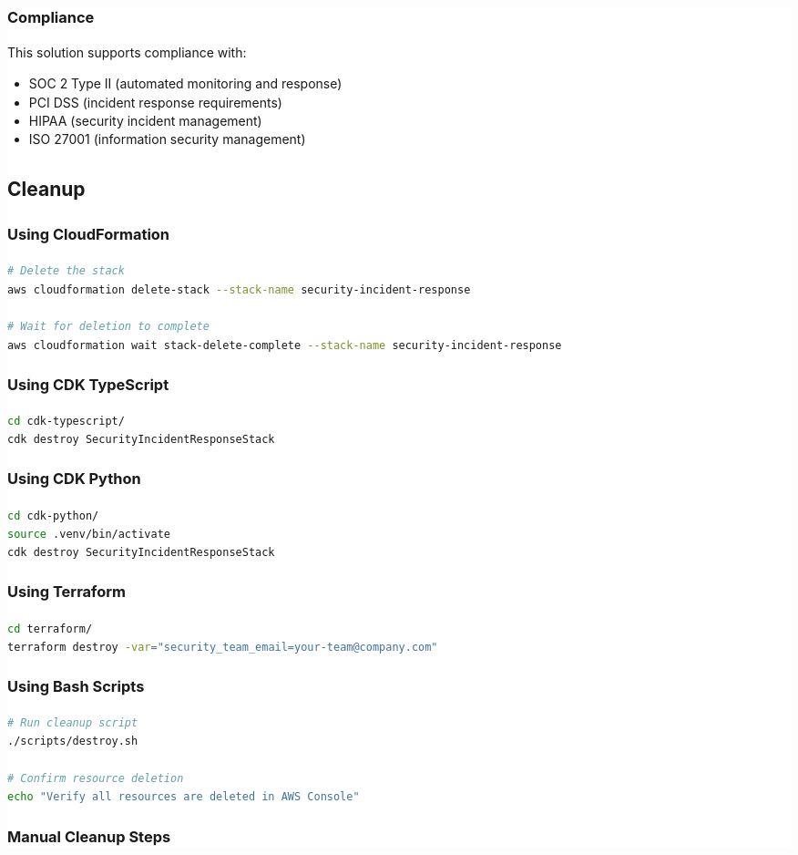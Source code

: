 ### Compliance

This solution supports compliance with:

- SOC 2 Type II (automated monitoring and response)
- PCI DSS (incident response requirements)
- HIPAA (security incident management)
- ISO 27001 (information security management)

## Cleanup

### Using CloudFormation

```bash
# Delete the stack
aws cloudformation delete-stack --stack-name security-incident-response

# Wait for deletion to complete
aws cloudformation wait stack-delete-complete --stack-name security-incident-response
```

### Using CDK TypeScript

```bash
cd cdk-typescript/
cdk destroy SecurityIncidentResponseStack
```

### Using CDK Python

```bash
cd cdk-python/
source .venv/bin/activate
cdk destroy SecurityIncidentResponseStack
```

### Using Terraform

```bash
cd terraform/
terraform destroy -var="security_team_email=your-team@company.com"
```

### Using Bash Scripts

```bash
# Run cleanup script
./scripts/destroy.sh

# Confirm resource deletion
echo "Verify all resources are deleted in AWS Console"
```

### Manual Cleanup Steps
